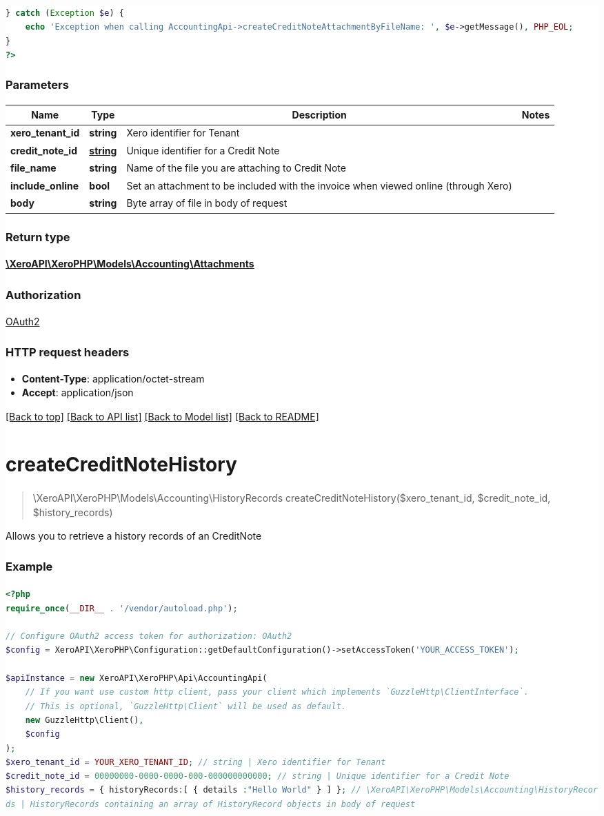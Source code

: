 ```php
} catch (Exception $e) {
    echo 'Exception when calling AccountingApi->createCreditNoteAttachmentByFileName: ', $e->getMessage(), PHP_EOL;
}
?>
```

### Parameters

Name | Type | Description  | Notes
------------- | ------------- | ------------- | -------------
 **xero_tenant_id** | **string**| Xero identifier for Tenant |
 **credit_note_id** | [**string**](../Model/.md)| Unique identifier for a Credit Note |
 **file_name** | **string**| Name of the file you are attaching to Credit Note |
 **include_online** | **bool**| Set an attachment to be included with the invoice when viewed online (through Xero) |
 **body** | **string**| Byte array of file in body of request |

### Return type

[**\XeroAPI\XeroPHP\Models\Accounting\Attachments**](../Model/Attachments.md)

### Authorization

[OAuth2](../../README.md#OAuth2)

### HTTP request headers

 - **Content-Type**: application/octet-stream
 - **Accept**: application/json

[[Back to top]](#) [[Back to API list]](../../README.md#documentation-for-api-endpoints) [[Back to Model list]](../../README.md#documentation-for-models) [[Back to README]](../../README.md)

# **createCreditNoteHistory**
> \XeroAPI\XeroPHP\Models\Accounting\HistoryRecords createCreditNoteHistory($xero_tenant_id, $credit_note_id, $history_records)

Allows you to retrieve a history records of an CreditNote

### Example
```php
<?php
require_once(__DIR__ . '/vendor/autoload.php');

// Configure OAuth2 access token for authorization: OAuth2
$config = XeroAPI\XeroPHP\Configuration::getDefaultConfiguration()->setAccessToken('YOUR_ACCESS_TOKEN');

$apiInstance = new XeroAPI\XeroPHP\Api\AccountingApi(
    // If you want use custom http client, pass your client which implements `GuzzleHttp\ClientInterface`.
    // This is optional, `GuzzleHttp\Client` will be used as default.
    new GuzzleHttp\Client(),
    $config
);
$xero_tenant_id = YOUR_XERO_TENANT_ID; // string | Xero identifier for Tenant
$credit_note_id = 00000000-0000-0000-000-000000000000; // string | Unique identifier for a Credit Note
$history_records = { historyRecords:[ { details :"Hello World" } ] }; // \XeroAPI\XeroPHP\Models\Accounting\HistoryRecords | HistoryRecords containing an array of HistoryRecord objects in body of request

```